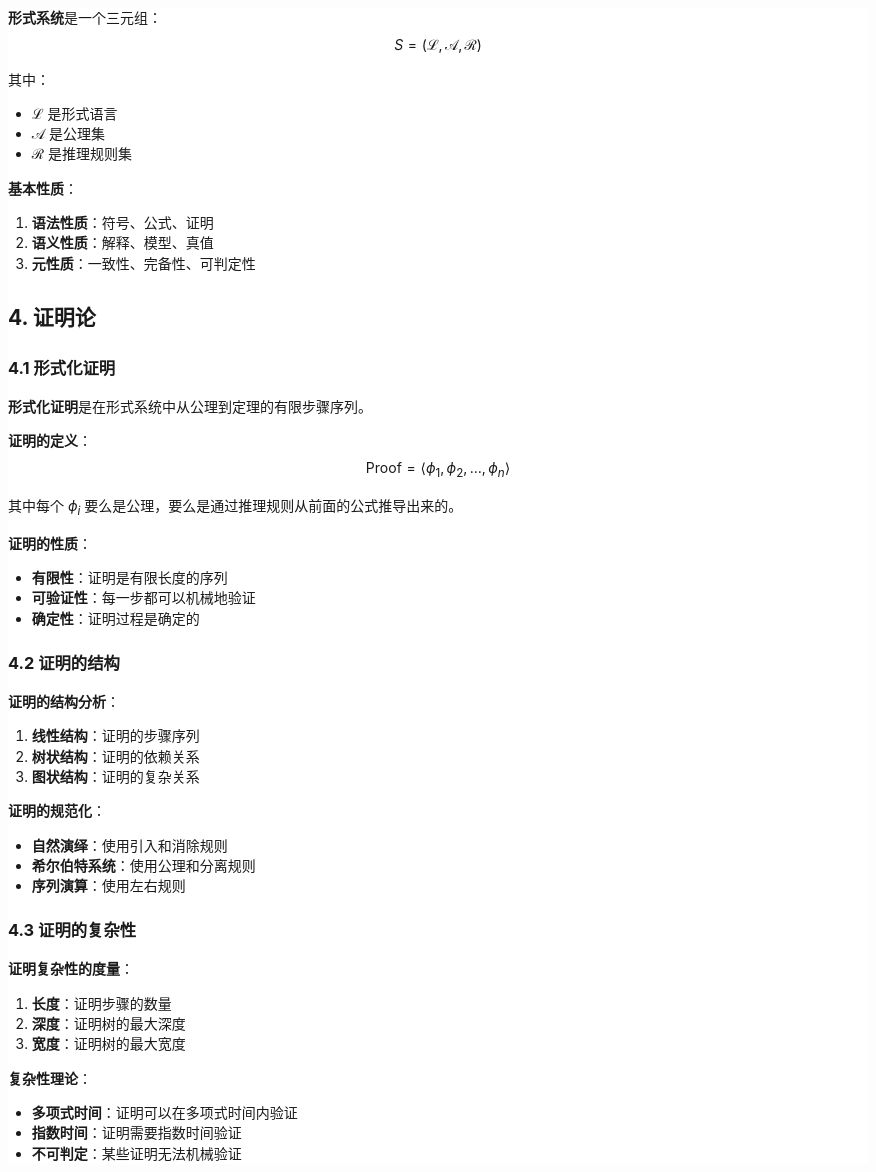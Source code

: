 **形式系统**是一个三元组：
$$S = (\mathcal{L}, \mathcal{A}, \mathcal{R})$$

其中：

- $\mathcal{L}$ 是形式语言
- $\mathcal{A}$ 是公理集
- $\mathcal{R}$ 是推理规则集

**基本性质**：

1. **语法性质**：符号、公式、证明
2. **语义性质**：解释、模型、真值
3. **元性质**：一致性、完备性、可判定性

## 4. 证明论

### 4.1 形式化证明

**形式化证明**是在形式系统中从公理到定理的有限步骤序列。

**证明的定义**：
$$\text{Proof} = \langle \phi_1, \phi_2, \ldots, \phi_n \rangle$$

其中每个 $\phi_i$ 要么是公理，要么是通过推理规则从前面的公式推导出来的。

**证明的性质**：

- **有限性**：证明是有限长度的序列
- **可验证性**：每一步都可以机械地验证
- **确定性**：证明过程是确定的

### 4.2 证明的结构

**证明的结构分析**：

1. **线性结构**：证明的步骤序列
2. **树状结构**：证明的依赖关系
3. **图状结构**：证明的复杂关系

**证明的规范化**：

- **自然演绎**：使用引入和消除规则
- **希尔伯特系统**：使用公理和分离规则
- **序列演算**：使用左右规则

### 4.3 证明的复杂性

**证明复杂性的度量**：

1. **长度**：证明步骤的数量
2. **深度**：证明树的最大深度
3. **宽度**：证明树的最大宽度

**复杂性理论**：

- **多项式时间**：证明可以在多项式时间内验证
- **指数时间**：证明需要指数时间验证
- **不可判定**：某些证明无法机械验证
